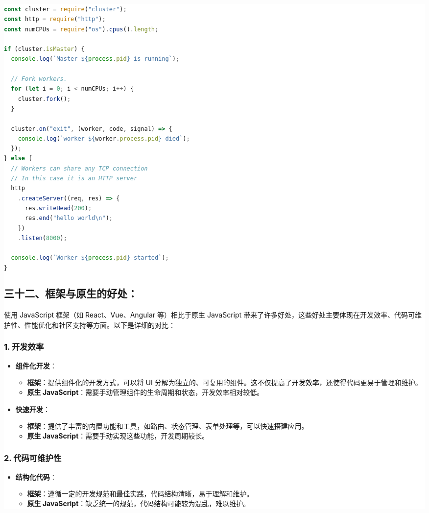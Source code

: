    ```javascript
   const cluster = require("cluster");
   const http = require("http");
   const numCPUs = require("os").cpus().length;

   if (cluster.isMaster) {
     console.log(`Master ${process.pid} is running`);

     // Fork workers.
     for (let i = 0; i < numCPUs; i++) {
       cluster.fork();
     }

     cluster.on("exit", (worker, code, signal) => {
       console.log(`worker ${worker.process.pid} died`);
     });
   } else {
     // Workers can share any TCP connection
     // In this case it is an HTTP server
     http
       .createServer((req, res) => {
         res.writeHead(200);
         res.end("hello world\n");
       })
       .listen(8000);

     console.log(`Worker ${process.pid} started`);
   }
   ```

## 三十二、框架与原生的好处：

使用 JavaScript 框架（如 React、Vue、Angular 等）相比于原生 JavaScript 带来了许多好处，这些好处主要体现在开发效率、代码可维护性、性能优化和社区支持等方面。以下是详细的对比：

### 1. **开发效率**

- **组件化开发**：

  - **框架**：提供组件化的开发方式，可以将 UI 分解为独立的、可复用的组件。这不仅提高了开发效率，还使得代码更易于管理和维护。
  - **原生 JavaScript**：需要手动管理组件的生命周期和状态，开发效率相对较低。

- **快速开发**：
  - **框架**：提供了丰富的内置功能和工具，如路由、状态管理、表单处理等，可以快速搭建应用。
  - **原生 JavaScript**：需要手动实现这些功能，开发周期较长。

### 2. **代码可维护性**

- **结构化代码**：

  - **框架**：遵循一定的开发规范和最佳实践，代码结构清晰，易于理解和维护。
  - **原生 JavaScript**：缺乏统一的规范，代码结构可能较为混乱，难以维护。
